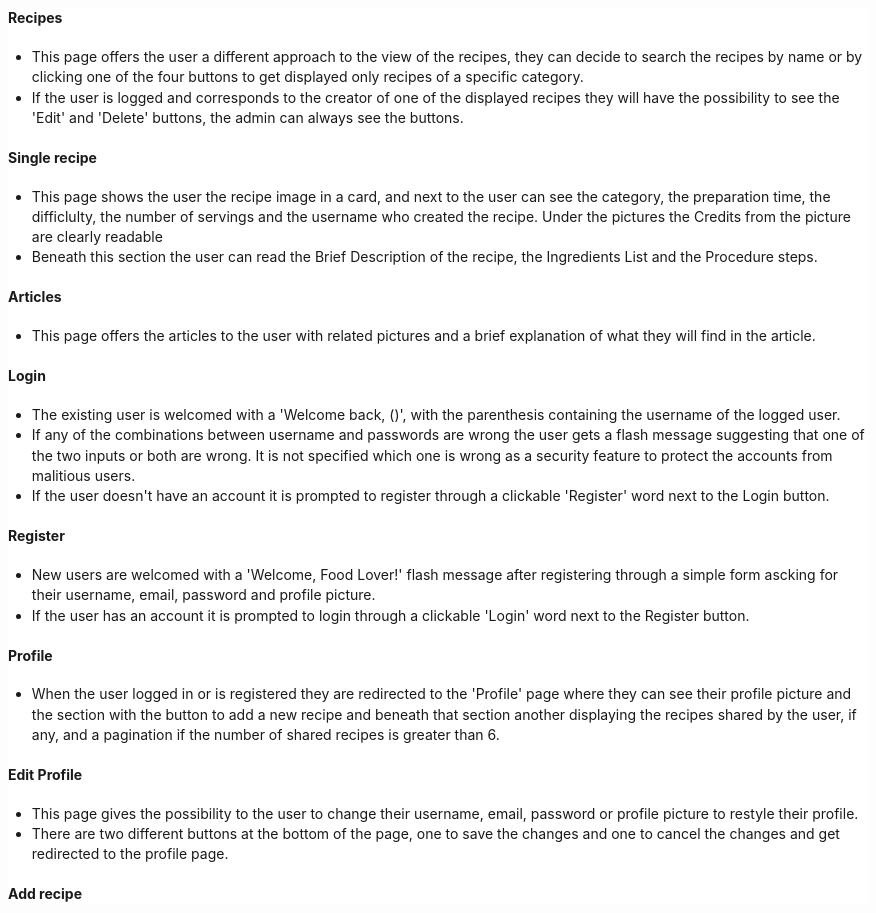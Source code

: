 #### Recipes

- This page offers the user a different approach to the view of the recipes, they can decide to search the recipes by name or by clicking one of the four buttons to get displayed only recipes of a specific category.
- If the user is logged and corresponds to the creator of one of the displayed recipes they will have the possibility to see the 'Edit' and 'Delete' buttons, the admin can always see the buttons.

#### Single recipe

- This page shows the user the recipe image in a card, and next to the user can see the category, the preparation time, the difficlulty, the number of servings and the username who created the recipe. Under the pictures the Credits from the picture are clearly readable
- Beneath this section the user can read the Brief Description of the recipe, the Ingredients List and the Procedure steps.

#### Articles

- This page offers the articles to the user with related pictures and a brief explanation of what they will find in the article.

#### Login

- The existing user is welcomed with a 'Welcome back, ()', with the parenthesis containing the username of the logged user.
- If any of the combinations between username and passwords are wrong the user gets a flash message suggesting that one of the two inputs or both are wrong.
It is not specified which one is wrong as a security feature to protect the accounts from malitious users.
- If the user doesn't have an account it is prompted to register through a clickable 'Register' word next to the Login button.

#### Register

- New users are welcomed with a 'Welcome, Food Lover!' flash message after registering through a simple form ascking for their username, email, password and profile picture.
- If the user has an account it is prompted to login through a clickable 'Login' word next to the Register button.

#### Profile

- When the user logged in or is registered they are redirected to the 'Profile' page where they can see their profile picture and the section with the button to add a new recipe and beneath that section another displaying the recipes shared by the user, if any, and a pagination if the number of shared  recipes is greater than 6.

#### Edit Profile

- This page gives the possibility to the user to change their username, email, password or profile picture to restyle their profile.
- There are two different buttons at the bottom of the page, one to save the changes and  one to cancel the changes and get redirected to the profile page.

#### Add recipe
